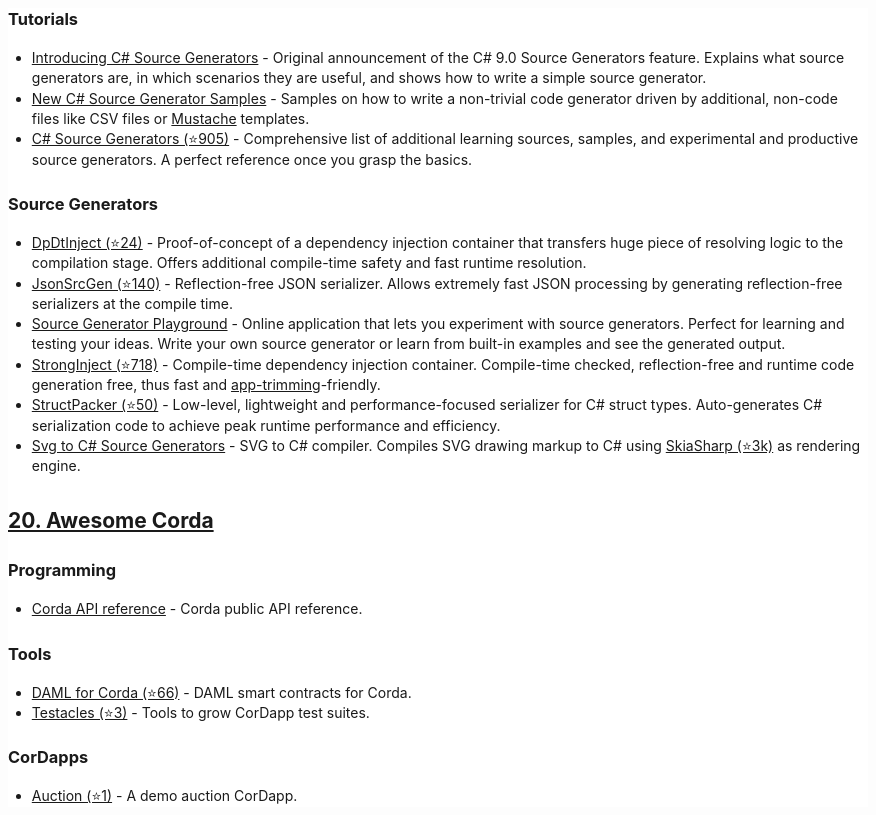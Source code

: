 ### Tutorials

*   [Introducing C# Source Generators](https://devblogs.microsoft.com/dotnet/introducing-c-source-generators/) - Original announcement of the C# 9.0 Source Generators feature. Explains what source generators are, in which scenarios they are useful, and shows how to write a simple source generator.
*   [New C# Source Generator Samples](https://devblogs.microsoft.com/dotnet/new-c-source-generator-samples/) - Samples on how to write a non-trivial code generator driven by additional, non-code files like CSV files or [Mustache](https://mustache.github.io/) templates.
*   [C# Source Generators (⭐905)](https://github.com/amis92/csharp-source-generators) - Comprehensive list of additional learning sources, samples, and experimental and productive source generators. A perfect reference once you grasp the basics.

### Source Generators

*   [DpDtInject (⭐24)](https://github.com/lsoft/DpdtInject) - Proof-of-concept of a dependency injection container that transfers huge piece of resolving logic to the compilation stage. Offers additional compile-time safety and fast runtime resolution.
*   [JsonSrcGen (⭐140)](https://github.com/trampster/JsonSrcGen) - Reflection-free JSON serializer. Allows extremely fast JSON processing by generating reflection-free serializers at the compile time.
*   [Source Generator Playground](https://sourcegen.dev/) - Online application that lets you experiment with source generators. Perfect for learning and testing your ideas. Write your own source generator or learn from built-in examples and see the generated output.
*   [StrongInject (⭐718)](https://github.com/YairHalberstadt/stronginject) - Compile-time dependency injection container. Compile-time checked, reflection-free and runtime code generation free, thus fast and [app-trimming](https://devblogs.microsoft.com/dotnet/app-trimming-in-net-5/)-friendly.
*   [StructPacker (⭐50)](https://github.com/RudolfKurka/StructPacker) - Low-level, lightweight and performance-focused serializer for C# struct types. Auto-generates C# serialization code to achieve peak runtime performance and efficiency.
*   [Svg to C# Source Generators](https://github.com/wieslawsoltes/SourceGenerators) - SVG to C# compiler. Compiles SVG drawing markup to C# using [SkiaSharp (⭐3k)](https://github.com/mono/SkiaSharp) as rendering engine.

## [20. Awesome Corda](/content/chainstack/awesome-corda/week/README.md)

### Programming

*   [Corda API reference](https://api.corda.net/) - Corda public API reference.

### Tools

*   [DAML for Corda (⭐66)](https://github.com/chainstack/awesome-corda) - DAML smart contracts for Corda.
*   [Testacles (⭐3)](https://github.com/manosbatsis/corda-testacles) - Tools to grow CorDapp test suites.

### CorDapps

*   [Auction (⭐1)](https://github.com/ashutoshmeher-r3/auction-cordapp) - A demo auction CorDapp.
